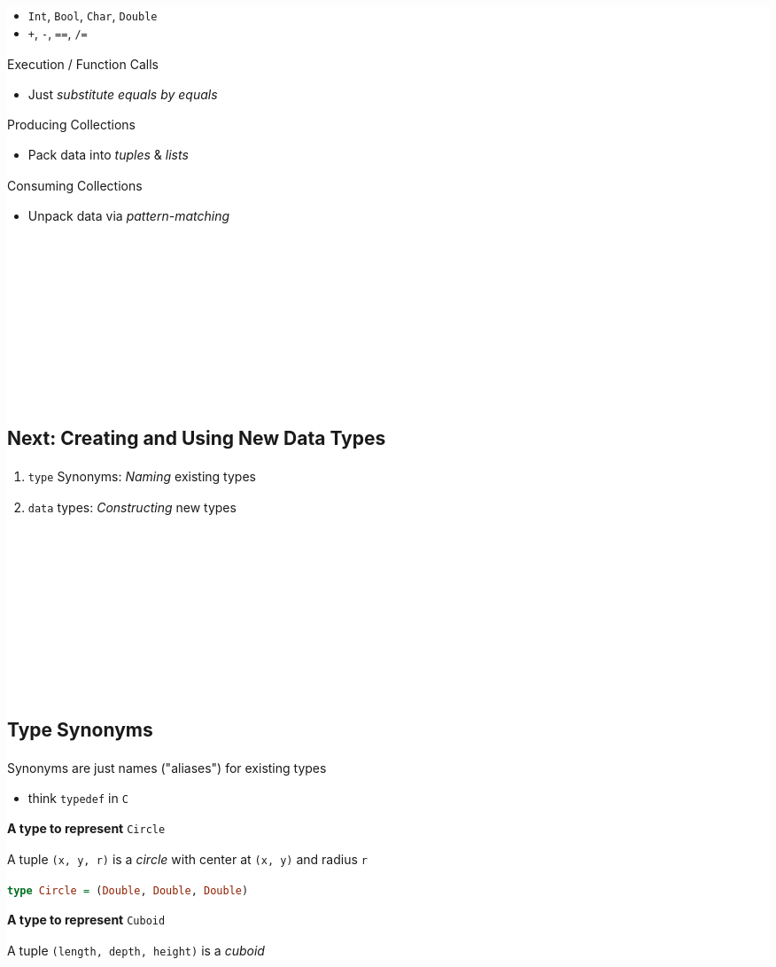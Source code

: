 - `Int`, `Bool`, `Char`, `Double` 
- `+`, `-`, `==`, `/=`

Execution / Function Calls 

- Just *substitute equals by equals*

Producing Collections

- Pack data into *tuples* & *lists*

Consuming Collections

- Unpack data via *pattern-matching*

<br>
<br>
<br>
<br>
<br>
<br>
<br>
<br>
<br>

## Next: Creating and Using New Data Types

1. `type` Synonyms: *Naming* existing types

2. `data` types: *Constructing* new types

<br>
<br>
<br>
<br>
<br>
<br>
<br>
<br>
<br>

## Type Synonyms

Synonyms are just names ("aliases") for existing types

- think `typedef` in `C`

**A type to represent** `Circle`

A tuple `(x, y, r)` is a *circle* with center at `(x, y)` and radius `r`

```haskell
type Circle = (Double, Double, Double)
```

**A type to represent** `Cuboid`

A tuple `(length, depth, height)` is a *cuboid*
